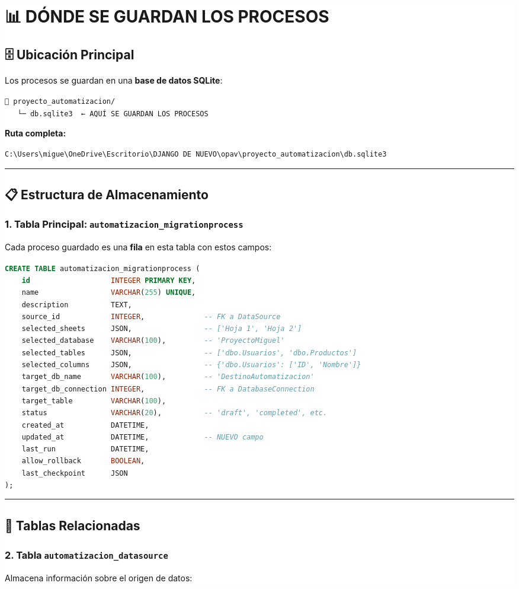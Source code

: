 # 📊 DÓNDE SE GUARDAN LOS PROCESOS

## 🗄️ Ubicación Principal

Los procesos se guardan en una **base de datos SQLite**:

```
📁 proyecto_automatizacion/
   └─ db.sqlite3  ← AQUÍ SE GUARDAN LOS PROCESOS
```

**Ruta completa:**
```
C:\Users\migue\OneDrive\Escritorio\DJANGO DE NUEVO\opav\proyecto_automatizacion\db.sqlite3
```

---

## 📋 Estructura de Almacenamiento

### **1. Tabla Principal: `automatizacion_migrationprocess`**

Cada proceso guardado es una **fila** en esta tabla con estos campos:

```sql
CREATE TABLE automatizacion_migrationprocess (
    id                   INTEGER PRIMARY KEY,
    name                 VARCHAR(255) UNIQUE,
    description          TEXT,
    source_id            INTEGER,              -- FK a DataSource
    selected_sheets      JSON,                 -- ['Hoja 1', 'Hoja 2']
    selected_database    VARCHAR(100),         -- 'ProyectoMiguel'
    selected_tables      JSON,                 -- ['dbo.Usuarios', 'dbo.Productos']
    selected_columns     JSON,                 -- {'dbo.Usuarios': ['ID', 'Nombre']}
    target_db_name       VARCHAR(100),         -- 'DestinoAutomatizacion'
    target_db_connection INTEGER,              -- FK a DatabaseConnection
    target_table         VARCHAR(100),
    status               VARCHAR(20),          -- 'draft', 'completed', etc.
    created_at           DATETIME,
    updated_at           DATETIME,             -- NUEVO campo
    last_run             DATETIME,
    allow_rollback       BOOLEAN,
    last_checkpoint      JSON
);
```

---

## 🔗 Tablas Relacionadas

### **2. Tabla `automatizacion_datasource`**
Almacena información sobre el origen de datos:
